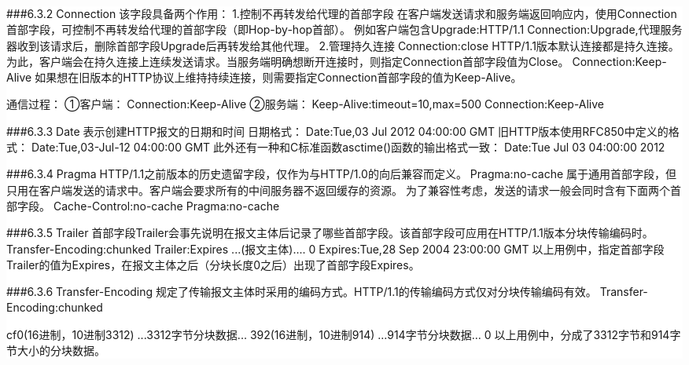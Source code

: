###6.3.2 Connection
该字段具备两个作用：
1.控制不再转发给代理的首部字段
在客户端发送请求和服务端返回响应内，使用Connection首部字段，可控制不再转发给代理的首部字段（即Hop-by-hop首部）。
例如客户端包含Upgrade:HTTP/1.1 Connection:Upgrade,代理服务器收到该请求后，删除首部字段Upgrade后再转发给其他代理。
2.管理持久连接
Connection:close
HTTP/1.1版本默认连接都是持久连接。为此，客户端会在持久连接上连续发送请求。当服务端明确想断开连接时，则指定Connection首部字段值为Close。
Connection:Keep-Alive
如果想在旧版本的HTTP协议上维持持续连接，则需要指定Connection首部字段的值为Keep-Alive。

通信过程：
①客户端：
Connection:Keep-Alive
②服务端：
Keep-Alive:timeout=10,max=500
Connection:Keep-Alive

###6.3.3 Date
表示创建HTTP报文的日期和时间
日期格式：
Date:Tue,03 Jul 2012 04:00:00 GMT
旧HTTP版本使用RFC850中定义的格式：
Date:Tue,03-Jul-12 04:00:00 GMT
此外还有一种和C标准函数asctime()函数的输出格式一致：
Date:Tue Jul 03 04:00:00 2012

###6.3.4 Pragma
HTTP/1.1之前版本的历史遗留字段，仅作为与HTTP/1.0的向后兼容而定义。
Pragma:no-cache
属于通用首部字段，但只用在客户端发送的请求中。客户端会要求所有的中间服务器不返回缓存的资源。
为了兼容性考虑，发送的请求一般会同时含有下面两个首部字段。
Cache-Control:no-cache
Pragma:no-cache

###6.3.5 Trailer
首部字段Trailer会事先说明在报文主体后记录了哪些首部字段。该首部字段可应用在HTTP/1.1版本分块传输编码时。
Transfer-Encoding:chunked
Trailer:Expires
...(报文主体)....
0
Expires:Tue,28 Sep 2004 23:00:00 GMT
以上用例中，指定首部字段Trailer的值为Expires，在报文主体之后（分块长度0之后）出现了首部字段Expires。

###6.3.6 Transfer-Encoding
规定了传输报文主体时采用的编码方式。HTTP/1.1的传输编码方式仅对分块传输编码有效。
Transfer-Encoding:chunked

cf0(16进制，10进制3312)
...3312字节分块数据...
392(16进制，10进制914)
...914字节分块数据...
0
以上用例中，分成了3312字节和914字节大小的分块数据。
